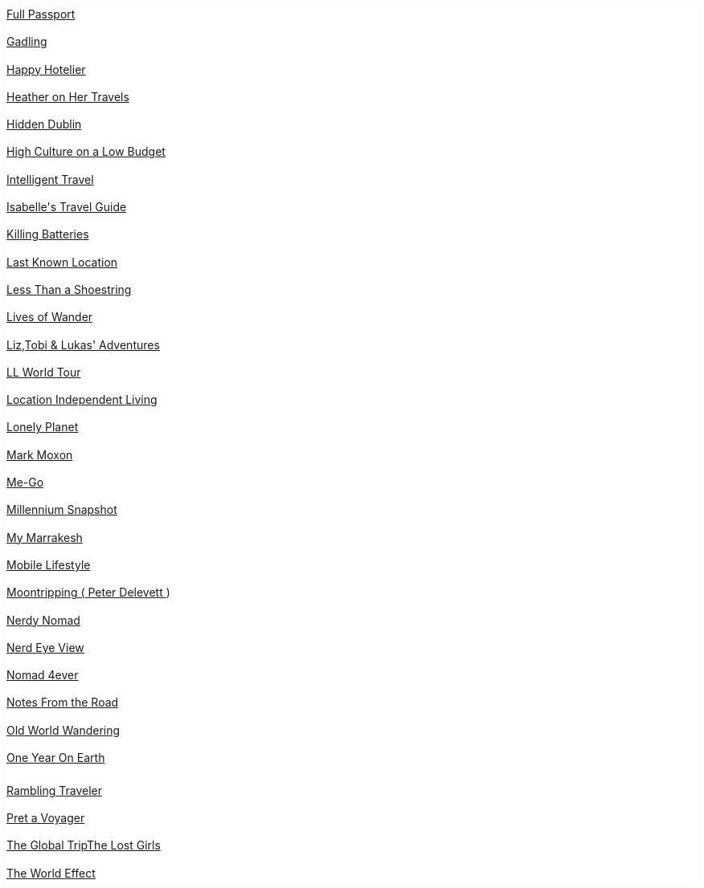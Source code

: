 [Full Passport](http://www.fullpassport.com/ "Three Year Backpacking Adventure")  
  
[Gadling](http://www.gadling.com/)  
  
[Happy Hotelier](http://www.happyhotelier.com/)  
  
[Heather on Her Travels](http://heatheronhertravels.blogspot.com/2008/03/liverpool-poets-and-flutter-of.html)  
  
[Hidden Dublin](http://www.hidden-dublin.com/index.html)  
  
[High Culture on a Low Budget](http://highculturelowbudget.com/)  
  
[Intelligent Travel](http://intelligenttravel.typepad.com/it/)  
  
[Isabelle's Travel Guide](http://www.isabellestravelguide.com/)  
  
[Killing Batteries](http://killingbatteries.com/)  
  
[Last Known Location](http://www.lastknownlocation.blogspot.com/)  
  
[Less Than a Shoestring](http://nobudgettravel.wordpress.com/)  
  
[Lives of Wander](http://www.livesofwander.com/ "Theresa and Jeff’s RTW")  
  
[Liz,Tobi & Lukas' Adventures](http://www.lizandtobi.blogspot.com/)  
  
[LL World Tour](http://www.llworldtour.com/)  
  
[Location Independent Living](http://locationindependent.com/blog/)  
  
[Lonely Planet](http://www.lonelyplanet.com/)  
  
[Mark Moxon](http://www.moxon.net/ "Kiwi Travel Writer")  
  
[Me-Go](http://www.me-go.net/rtw/blog/)  
  
[Millennium Snapshot](http://www.millenniumsnapshot.com/)  
  
[My Marrakesh](http://moroccanmaryam.typepad.com/my_marrakesh/)  
  
[Mobile Lifestyle](http://befreegomobile.com/)  
  
[Moontripping ( Peter Delevett ](http://www.moontripping.com/) )  
  
[Nerdy Nomad](http://www.nerdynomad.com/)  
  
[Nerd Eye View](http://www.nerdseyeview.com/blog/)  
  
[Nomad 4ever](http://www.nomad4ever.com/)  
  
[Notes From the Road](http://www.notesfromtheroad.com/index.html)  
  
[Old World Wandering](http://www.oldworldwandering.com/)  
  
[One Year On Earth](http://www.oneyearonearth.com/)  
[  
Rambling Traveler](http://www.ramblingtraveler.com/)  
  
[Pret a Voyager](http://pretavoyager.blogspot.com/)  
  
[The Global Trip](http://www.theglobaltrip.com/)[The Lost Girls](http://lostgirlsworld.blogspot.com/ "Three Girls in the World")

[The World Effect](http://www.theworldeffect.com/)
